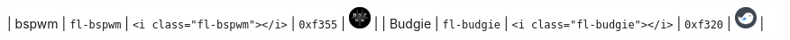 | bspwm                     | `fl-bspwm`             | `<i class="fl-bspwm"></i>`             |  `0xf355`  | <img src="vectors/bspwm.svg" width="24">             |
| Budgie                    | `fl-budgie`            | `<i class="fl-budgie"></i>`            |  `0xf320`  | <img src="vectors/budgie.svg" width="24">            |